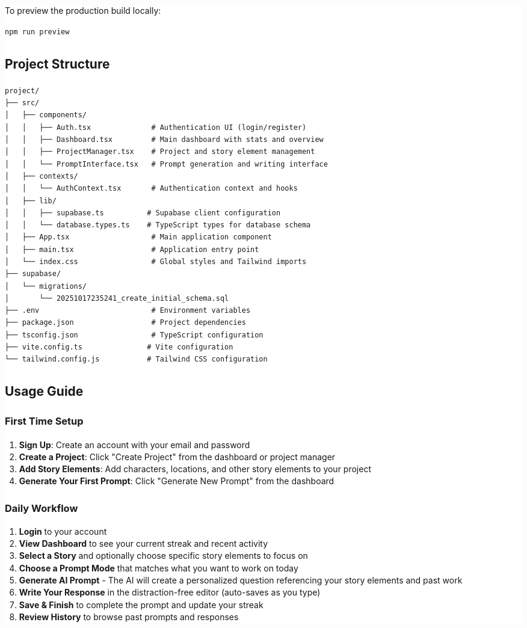 To preview the production build locally:

```bash
npm run preview
```

## Project Structure

```
project/
├── src/
│   ├── components/
│   │   ├── Auth.tsx              # Authentication UI (login/register)
│   │   ├── Dashboard.tsx         # Main dashboard with stats and overview
│   │   ├── ProjectManager.tsx    # Project and story element management
│   │   └── PromptInterface.tsx   # Prompt generation and writing interface
│   ├── contexts/
│   │   └── AuthContext.tsx       # Authentication context and hooks
│   ├── lib/
│   │   ├── supabase.ts          # Supabase client configuration
│   │   └── database.types.ts    # TypeScript types for database schema
│   ├── App.tsx                   # Main application component
│   ├── main.tsx                  # Application entry point
│   └── index.css                 # Global styles and Tailwind imports
├── supabase/
│   └── migrations/
│       └── 20251017235241_create_initial_schema.sql
├── .env                          # Environment variables
├── package.json                  # Project dependencies
├── tsconfig.json                 # TypeScript configuration
├── vite.config.ts               # Vite configuration
└── tailwind.config.js           # Tailwind CSS configuration
```

## Usage Guide

### First Time Setup

1. **Sign Up**: Create an account with your email and password
2. **Create a Project**: Click "Create Project" from the dashboard or project manager
3. **Add Story Elements**: Add characters, locations, and other story elements to your project
4. **Generate Your First Prompt**: Click "Generate New Prompt" from the dashboard

### Daily Workflow

1. **Login** to your account
2. **View Dashboard** to see your current streak and recent activity
3. **Select a Story** and optionally choose specific story elements to focus on
4. **Choose a Prompt Mode** that matches what you want to work on today
5. **Generate AI Prompt** - The AI will create a personalized question referencing your story elements and past work
6. **Write Your Response** in the distraction-free editor (auto-saves as you type)
7. **Save & Finish** to complete the prompt and update your streak
8. **Review History** to browse past prompts and responses
